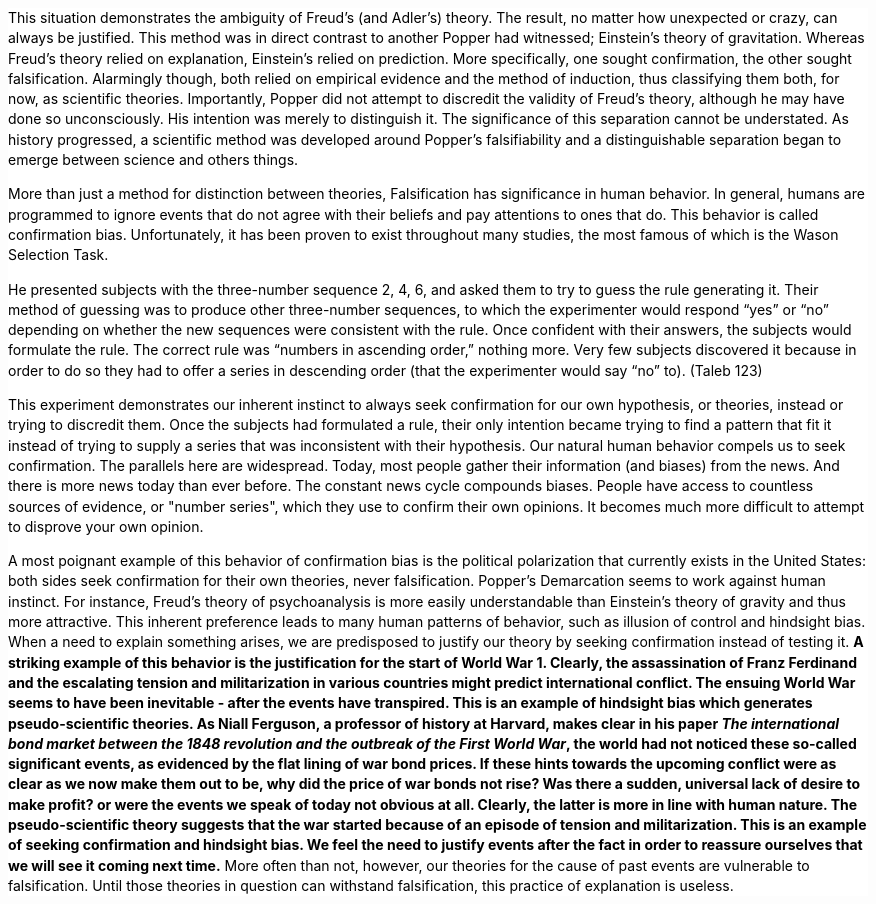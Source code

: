   <span style="color: #000000;">This situation demonstrates the ambiguity of Freud’s (and Adler’s) theory. The result, no matter how unexpected or crazy, can always be justified. This method was in direct contrast to another Popper had witnessed; Einstein’s theory of gravitation. Whereas Freud’s theory relied on explanation, Einstein’s relied on prediction. More specifically, one sought confirmation, the other sought falsification. Alarmingly though, both relied on empirical evidence and the method of induction, thus classifying them both, for now, as scientific theories. Importantly, Popper did not attempt to discredit the validity of Freud’s theory, although he may have done so unconsciously. His intention was merely to distinguish it. The significance of this separation cannot be understated. As history progressed, a scientific method was developed around Popper’s falsifiability and a distinguishable separation began to emerge between science and others things.</span>

  <span style="color: #000000;">More than just a method for distinction between theories, Falsification has significance in human behavior. In general, humans are programmed to ignore events that do not agree with their beliefs and pay attentions to ones that do. This behavior is called confirmation bias. Unfortunately, it has been proven to exist throughout many studies, the most famous of which is the Wason Selection Task.</span>

  <span style="color: #000000;">He presented subjects with the three-number sequence 2, 4, 6, and asked them to try to guess the rule generating it. Their method of guessing was to produce other three-number sequences, to which the experimenter would respond “yes” or “no” depending on whether the new sequences were consistent with the rule. Once confident with their answers, the subjects would formulate the rule. The correct rule was “numbers in ascending order,” nothing more. Very few subjects discovered it because in order to do so they had to offer a series in descending order (that the experimenter would say “no” to). (Taleb 123)</span>

  <span style="color: #000000;">This experiment demonstrates our inherent instinct to always seek confirmation for our own hypothesis, or theories, instead or trying to discredit them. Once the subjects had formulated a rule, their only intention became trying to find a pattern that fit it instead of trying to supply a series that was inconsistent with their hypothesis. Our natural human behavior compels us to seek confirmation. The parallels here are widespread. Today, most people gather their information (and biases) from the news. And there is more news today than ever before. The constant news cycle compounds biases. People have access to countless sources of evidence, or "number series", which they use to confirm their own opinions. It becomes much more difficult to attempt to disprove your own opinion.</span>

  <span style="color: #000000;">A most poignant example of this behavior of confirmation bias is the political polarization that currently exists in the United States: both sides seek confirmation for their own theories, never falsification. Popper’s Demarcation seems to work against human instinct. For instance, Freud’s theory of psychoanalysis is more easily understandable than Einstein’s theory of gravity and thus more attractive. This inherent preference leads to many human patterns of behavior, such as illusion of control and hindsight bias. When a need to explain something arises, we are predisposed to justify our theory by seeking confirmation instead of testing it. <b>A striking example of this behavior is the justification for the start of World War 1\. Clearly, the assassination of Franz Ferdinand and the escalating tension and militarization in various countries might predict international conflict. The ensuing World War seems to have been inevitable - after the events have transpired. This is an example of hindsight bias which generates pseudo-scientific theories. As Niall Ferguson, a professor of history at Harvard, makes clear in his paper <em>The international bond market between the 1848 revolution and the outbreak of the First World War</em>, the world had not noticed these so-called significant events, as evidenced by the flat lining of war bond prices. If these hints towards the upcoming conflict were as clear as we now make them out to be, why did the price of war bonds not rise? Was there a sudden, universal lack of desire to make profit? or were the events we speak of today not obvious at all. Clearly, the latter is more in line with human nature. The pseudo-scientific theory suggests that the war started because of an episode of tension and militarization. This is an example of seeking confirmation and hindsight bias. We feel the need to justify events after the fact in order to reassure ourselves that we will see it coming next time.</b> More often than not, however, our theories for the cause of past events are vulnerable to falsification. Until those theories in question can withstand falsification, this practice of explanation is useless.</span>
